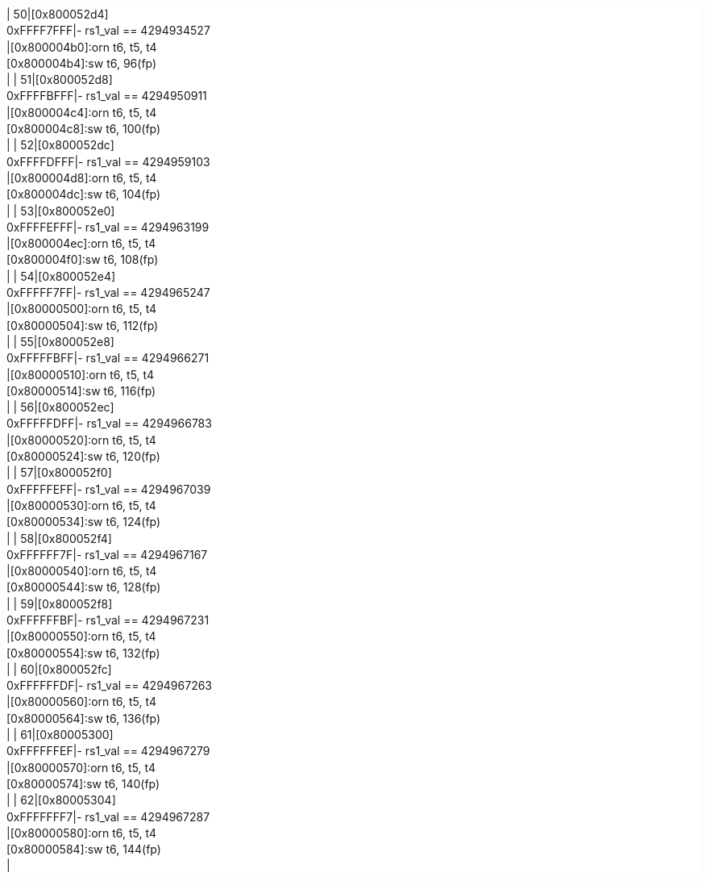 |  50|[0x800052d4]<br>0xFFFF7FFF|- rs1_val == 4294934527<br>                                                                                                                                                                                                                                                                             |[0x800004b0]:orn t6, t5, t4<br> [0x800004b4]:sw t6, 96(fp)<br>                                   |
|  51|[0x800052d8]<br>0xFFFFBFFF|- rs1_val == 4294950911<br>                                                                                                                                                                                                                                                                             |[0x800004c4]:orn t6, t5, t4<br> [0x800004c8]:sw t6, 100(fp)<br>                                  |
|  52|[0x800052dc]<br>0xFFFFDFFF|- rs1_val == 4294959103<br>                                                                                                                                                                                                                                                                             |[0x800004d8]:orn t6, t5, t4<br> [0x800004dc]:sw t6, 104(fp)<br>                                  |
|  53|[0x800052e0]<br>0xFFFFEFFF|- rs1_val == 4294963199<br>                                                                                                                                                                                                                                                                             |[0x800004ec]:orn t6, t5, t4<br> [0x800004f0]:sw t6, 108(fp)<br>                                  |
|  54|[0x800052e4]<br>0xFFFFF7FF|- rs1_val == 4294965247<br>                                                                                                                                                                                                                                                                             |[0x80000500]:orn t6, t5, t4<br> [0x80000504]:sw t6, 112(fp)<br>                                  |
|  55|[0x800052e8]<br>0xFFFFFBFF|- rs1_val == 4294966271<br>                                                                                                                                                                                                                                                                             |[0x80000510]:orn t6, t5, t4<br> [0x80000514]:sw t6, 116(fp)<br>                                  |
|  56|[0x800052ec]<br>0xFFFFFDFF|- rs1_val == 4294966783<br>                                                                                                                                                                                                                                                                             |[0x80000520]:orn t6, t5, t4<br> [0x80000524]:sw t6, 120(fp)<br>                                  |
|  57|[0x800052f0]<br>0xFFFFFEFF|- rs1_val == 4294967039<br>                                                                                                                                                                                                                                                                             |[0x80000530]:orn t6, t5, t4<br> [0x80000534]:sw t6, 124(fp)<br>                                  |
|  58|[0x800052f4]<br>0xFFFFFF7F|- rs1_val == 4294967167<br>                                                                                                                                                                                                                                                                             |[0x80000540]:orn t6, t5, t4<br> [0x80000544]:sw t6, 128(fp)<br>                                  |
|  59|[0x800052f8]<br>0xFFFFFFBF|- rs1_val == 4294967231<br>                                                                                                                                                                                                                                                                             |[0x80000550]:orn t6, t5, t4<br> [0x80000554]:sw t6, 132(fp)<br>                                  |
|  60|[0x800052fc]<br>0xFFFFFFDF|- rs1_val == 4294967263<br>                                                                                                                                                                                                                                                                             |[0x80000560]:orn t6, t5, t4<br> [0x80000564]:sw t6, 136(fp)<br>                                  |
|  61|[0x80005300]<br>0xFFFFFFEF|- rs1_val == 4294967279<br>                                                                                                                                                                                                                                                                             |[0x80000570]:orn t6, t5, t4<br> [0x80000574]:sw t6, 140(fp)<br>                                  |
|  62|[0x80005304]<br>0xFFFFFFF7|- rs1_val == 4294967287<br>                                                                                                                                                                                                                                                                             |[0x80000580]:orn t6, t5, t4<br> [0x80000584]:sw t6, 144(fp)<br>                                  |